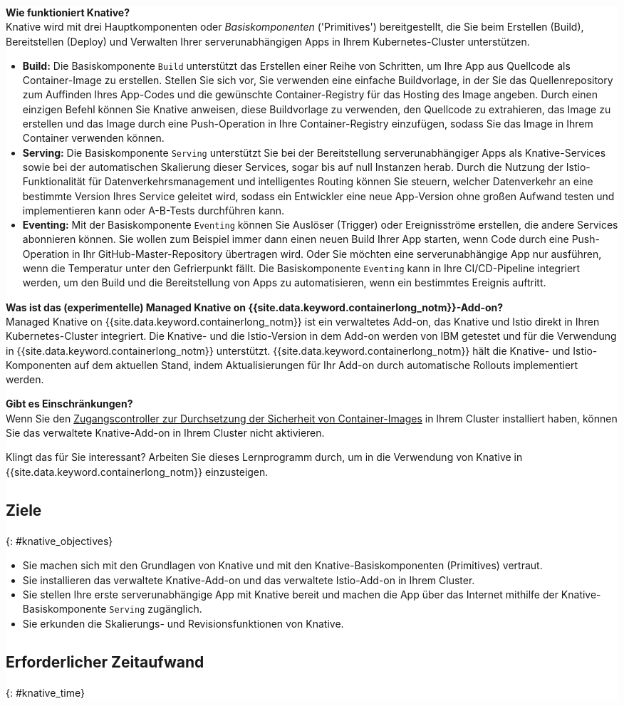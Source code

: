 **Wie funktioniert Knative?**</br>
Knative wird mit drei Hauptkomponenten oder _Basiskomponenten_ ('Primitives') bereitgestellt, die Sie beim Erstellen (Build), Bereitstellen (Deploy) und Verwalten Ihrer serverunabhängigen Apps in Ihrem Kubernetes-Cluster unterstützen.

- **Build:** Die Basiskomponente `Build` unterstützt das Erstellen einer Reihe von Schritten, um Ihre App aus Quellcode als Container-Image zu erstellen. Stellen Sie sich vor, Sie verwenden eine einfache Buildvorlage, in der Sie das Quellenrepository zum Auffinden Ihres App-Codes und die gewünschte Container-Registry für das Hosting des Image angeben. Durch einen einzigen Befehl können Sie Knative anweisen, diese Buildvorlage zu verwenden, den Quellcode zu extrahieren, das Image zu erstellen und das Image durch eine Push-Operation in Ihre Container-Registry einzufügen, sodass Sie das Image in Ihrem Container verwenden können.
- **Serving:** Die Basiskomponente `Serving` unterstützt Sie bei der Bereitstellung serverunabhängiger Apps als Knative-Services sowie bei der automatischen Skalierung dieser Services, sogar bis auf null Instanzen herab. Durch die Nutzung der Istio-Funktionalität für Datenverkehrsmanagement und intelligentes Routing können Sie steuern, welcher Datenverkehr an eine bestimmte Version Ihres Service geleitet wird, sodass ein Entwickler eine neue App-Version ohne großen Aufwand testen und implementieren kann oder A-B-Tests durchführen kann.
- **Eventing:** Mit der Basiskomponente `Eventing` können Sie Auslöser (Trigger) oder Ereignisströme erstellen, die andere Services abonnieren können. Sie wollen zum Beispiel immer dann einen neuen Build Ihrer App starten, wenn Code durch eine Push-Operation in Ihr GitHub-Master-Repository übertragen wird. Oder Sie möchten eine serverunabhängige App nur ausführen, wenn die Temperatur unter den Gefrierpunkt fällt. Die Basiskomponente `Eventing` kann in Ihre CI/CD-Pipeline integriert werden, um den Build und die Bereitstellung von Apps zu automatisieren, wenn ein bestimmtes Ereignis auftritt.

**Was ist das (experimentelle) Managed Knative on {{site.data.keyword.containerlong_notm}}-Add-on?** </br>
Managed Knative on {{site.data.keyword.containerlong_notm}} ist ein verwaltetes Add-on, das Knative und Istio direkt in Ihren Kubernetes-Cluster integriert. Die Knative- und die Istio-Version in dem Add-on werden von IBM getestet und für die Verwendung in {{site.data.keyword.containerlong_notm}} unterstützt. {{site.data.keyword.containerlong_notm}} hält die Knative- und Istio-Komponenten auf dem aktuellen Stand, indem Aktualisierungen für Ihr Add-on durch automatische Rollouts implementiert werden.

**Gibt es Einschränkungen?** </br>
Wenn Sie den [Zugangscontroller zur Durchsetzung der Sicherheit von Container-Images](/docs/services/Registry?topic=registry-security_enforce#security_enforce) in Ihrem Cluster installiert haben, können Sie das verwaltete Knative-Add-on in Ihrem Cluster nicht aktivieren.

Klingt das für Sie interessant? Arbeiten Sie dieses Lernprogramm durch, um in die Verwendung von Knative in {{site.data.keyword.containerlong_notm}} einzusteigen.

## Ziele
{: #knative_objectives}

- Sie machen sich mit den Grundlagen von Knative und mit den Knative-Basiskomponenten (Primitives) vertraut.  
- Sie installieren das verwaltete Knative-Add-on und das verwaltete Istio-Add-on in Ihrem Cluster.
- Sie stellen Ihre erste serverunabhängige App mit Knative bereit und machen die App über das Internet mithilfe der Knative-Basiskomponente `Serving` zugänglich.
- Sie erkunden die Skalierungs- und Revisionsfunktionen von Knative.

## Erforderlicher Zeitaufwand
{: #knative_time}
